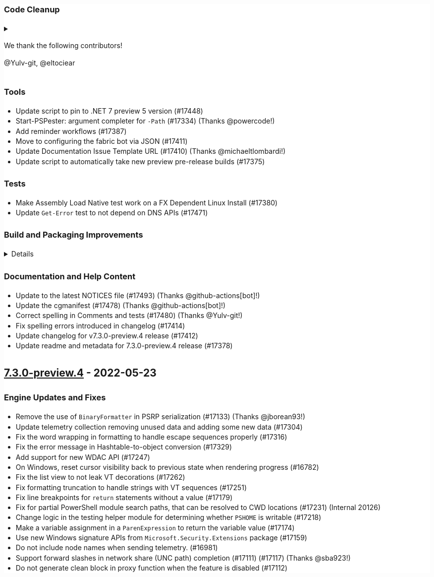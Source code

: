 ### Code Cleanup

<details><summary>

<p>We thank the following contributors!</p>
<p>@Yulv-git, @eltociear</p>

</summary></details>

### Tools

- Update script to pin to .NET 7 preview 5 version (#17448)
- Start-PSPester: argument completer for `-Path` (#17334) (Thanks @powercode!)
- Add reminder workflows (#17387)
- Move to configuring the fabric bot via JSON (#17411)
- Update Documentation Issue Template URL (#17410) (Thanks @michaeltlombardi!)
- Update script to automatically take new preview pre-release builds (#17375)

### Tests

- Make Assembly Load Native test work on a FX Dependent Linux Install (#17380)
- Update `Get-Error` test to not depend on DNS APIs (#17471)

### Build and Packaging Improvements

<details></details>

### Documentation and Help Content

- Update to the latest NOTICES file (#17493) (Thanks @github-actions[bot]!)
- Update the cgmanifest (#17478) (Thanks @github-actions[bot]!)
- Correct spelling in Comments and tests (#17480) (Thanks @Yulv-git!)
- Fix spelling errors introduced in changelog (#17414)
- Update changelog for v7.3.0-preview.4 release (#17412)
- Update readme and metadata for 7.3.0-preview.4 release (#17378)

[7.3.0-preview.5]: https://github.com/PowerShell/PowerShell/compare/v7.3.0-preview.4...v7.3.0-preview.5

## [7.3.0-preview.4] - 2022-05-23

### Engine Updates and Fixes

<ul>
<li>Remove the use of <code>BinaryFormatter</code> in PSRP serialization (#17133) (Thanks @jborean93!)</li>
<li>Update telemetry collection removing unused data and adding some new data (#17304)</li>
<li>Fix the word wrapping in formatting to handle escape sequences properly (#17316)</li>
<li>Fix the error message in Hashtable-to-object conversion (#17329)</li>
<li>Add support for new WDAC API (#17247)</li>
<li>On Windows, reset cursor visibility back to previous state when rendering progress (#16782)</li>
<li>Fix the list view to not leak VT decorations (#17262)</li>
<li>Fix formatting truncation to handle strings with VT sequences (#17251)</li>
<li>Fix line breakpoints for <code>return</code> statements without a value (#17179)</li>
<li>Fix for partial PowerShell module search paths, that can be resolved to CWD locations (#17231) (Internal 20126)</li>
<li>Change logic in the testing helper module for determining whether <code>PSHOME</code> is writable (#17218)</li>
<li>Make a variable assignment in a <code>ParenExpression</code> to return the variable value (#17174)</li>
<li>Use new Windows signature APIs from <code>Microsoft.Security.Extensions</code> package (#17159)</li>
<li>Do not include node names when sending telemetry. (#16981)</li>
<li>Support forward slashes in network share (UNC path) completion (#17111) (#17117) (Thanks @sba923!)</li>
<li>Do not generate clean block in proxy function when the feature is disabled (#17112)</li>

[7.3.6]: https://github.com/PowerShell/PowerShell/compare/v7.3.5...v7.3.6
[7.3.5]: https://github.com/PowerShell/PowerShell/compare/v7.3.4...v7.3.5
[7.3.4]: https://github.com/PowerShell/PowerShell/compare/v7.3.3...v7.3.4
[7.3.3]: https://github.com/PowerShell/PowerShell/compare/v7.3.2...v7.3.3
[7.3.2]: https://github.com/PowerShell/PowerShell/compare/v7.3.1...v7.3.2
[7.3.1]: https://github.com/PowerShell/PowerShell/compare/v7.3.0...v7.3.1
[7.3.0]: https://github.com/PowerShell/PowerShell/compare/v7.3.0-rc.1...v7.3.0
[7.3.0-rc.1]: https://github.com/PowerShell/PowerShell/compare/v7.3.0-preview.8...v7.3.0-rc.1
[7.3.0-preview.8]: https://github.com/PowerShell/PowerShell/compare/v7.3.0-preview.7...v7.3.0-preview.8
[7.3.0-preview.7]: https://github.com/PowerShell/PowerShell/compare/v7.3.0-preview.6...v7.3.0-preview.7
[7.3.0-preview.6]: https://github.com/PowerShell/PowerShell/compare/v7.3.0-preview.5...v7.3.0-preview.6
[7.3.0-preview.4]: https://github.com/PowerShell/PowerShell/compare/v7.3.0-preview.3...v7.3.0-preview.4
[7.3.0-preview.3]: https://github.com/PowerShell/PowerShell/compare/v7.3.0-preview.2...v7.3.0-preview.3
[7.3.0-preview.2]: https://github.com/PowerShell/PowerShell/compare/v7.3.0-preview.1...v7.3.0-preview.2
[7.3.0-preview.1]: https://github.com/PowerShell/PowerShell/compare/v7.2.0-preview.10...v7.3.0-preview.1